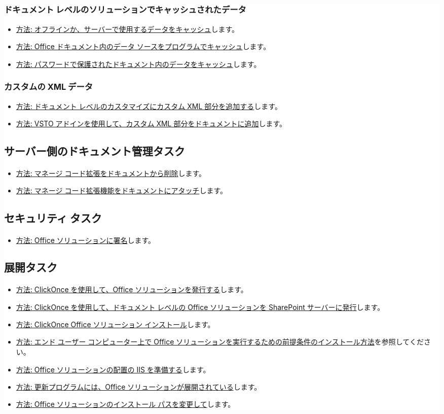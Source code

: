 ### <a name="cached-data-in-document-level-solutions"></a>ドキュメント レベルのソリューションでキャッシュされたデータ

-   [方法: オフラインか、サーバーで使用するデータをキャッシュ](../vsto/how-to-cache-data-for-use-offline-or-on-a-server.md)します。

-   [方法: Office ドキュメント内のデータ ソースをプログラムでキャッシュ](../vsto/how-to-programmatically-cache-a-data-source-in-an-office-document.md)します。

-   [方法: パスワードで保護されたドキュメント内のデータをキャッシュ](../vsto/how-to-cache-data-in-a-password-protected-document.md)します。

### <a name="custom-xml-data"></a>カスタムの XML データ

-   [方法: ドキュメント レベルのカスタマイズにカスタム XML 部分を追加する](../vsto/how-to-add-custom-xml-parts-to-document-level-customizations.md)します。

-   [方法: VSTO アドインを使用して、カスタム XML 部分をドキュメントに追加](../vsto/how-to-add-custom-xml-parts-to-documents-by-using-vsto-add-ins.md)します。

##  <a name="server"></a> サーバー側のドキュメント管理タスク

-   [方法: マネージ コード拡張をドキュメントから削除](../vsto/how-to-remove-managed-code-extensions-from-documents.md)します。

-   [方法: マネージ コード拡張機能をドキュメントにアタッチ](../vsto/how-to-attach-managed-code-extensions-to-documents.md)します。

##  <a name="security"></a> セキュリティ タスク

-   [方法: Office ソリューションに署名](../vsto/how-to-sign-office-solutions.md)します。

##  <a name="deployment"></a> 展開タスク

-   [方法: ClickOnce を使用して、Office ソリューションを発行する](https://msdn.microsoft.com/2b6c247e-bc04-4ce4-bb64-c4e79bb3d5b8)します。

-   [方法: ClickOnce を使用して、ドキュメント レベルの Office ソリューションを SharePoint サーバーに発行](https://msdn.microsoft.com/2408e809-fb78-42a1-9152-00afa1522e58)します。

-   [方法: ClickOnce Office ソリューション インストール](https://msdn.microsoft.com/14702f48-9161-4190-994c-78211fe18065)します。

-   [方法: エンド ユーザー コンピューター上で Office ソリューションを実行するための前提条件のインストール方法](https://msdn.microsoft.com/74dd2c52-838f-4abf-b2b4-4d7b0c2a0a98)を参照してください。

-   [方法: Office ソリューションの配置の IIS を準備する](https://msdn.microsoft.com/f62bce70-81d4-4f8b-86e6-2f2afec5d9b4)します。

-   [方法: 更新プログラムには、Office ソリューションが展開されている](https://msdn.microsoft.com/be96db53-b6ea-46ab-b8d9-b76b098b3b13)します。

-   [方法: Office ソリューションのインストール パスを変更して](https://msdn.microsoft.com/d0eaa07b-2d72-4902-899f-2f9fb165b8fd)します。
